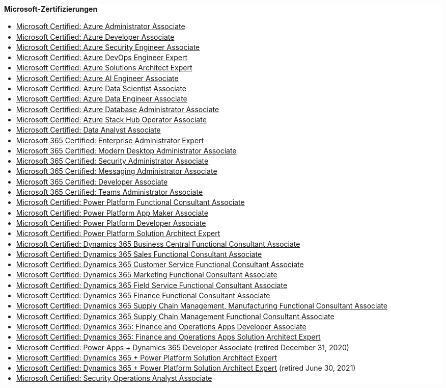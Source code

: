 **Microsoft-Zertifizierungen**

- [Microsoft Certified: Azure Administrator Associate](/learn/certifications/azure-administrator)
- [Microsoft Certified: Azure Developer Associate](/learn/certifications/azure-developer)
- [Microsoft Certified: Azure Security Engineer Associate](/learn/certifications/azure-security-engineer)
- [Microsoft Certified: Azure DevOps Engineer Expert](/learn/certifications/azure-devops)
- [Microsoft Certified: Azure Solutions Architect Expert](/learn/certifications/azure-solutions-architect)
- [Microsoft Certified: Azure AI Engineer Associate](/learn/certifications/azure-ai-engineer)
- [Microsoft Certified: Azure Data Scientist Associate](/learn/certifications/azure-data-scientist)
- [Microsoft Certified: Azure Data Engineer Associate](/learn/certifications/azure-data-engineer)
- [Microsoft Certified: Azure Database Administrator Associate](/learn/certifications/azure-database-administrator-associate)
- [Microsoft Certified: Azure Stack Hub Operator Associate](/learn/certifications/azure-stack-hub-operator/)
- [Microsoft Certified: Data Analyst Associate](/learn/certifications/data-analyst-associate)
- [Microsoft 365 Certified: Enterprise Administrator Expert](/learn/certifications/m365-enterprise-administrator)
- [Microsoft 365 Certified: Modern Desktop Administrator Associate](/learn/certifications/modern-desktop)
- [Microsoft 365 Certified: Security Administrator Associate](/learn/certifications/m365-security-administrator)
- [Microsoft 365 Certified: Messaging Administrator Associate](/learn/certifications/m365-messaging-administrator)
- [Microsoft 365 Certified: Developer Associate](/learn/certifications/m365-developer-associate)
- [Microsoft 365 Certified: Teams Administrator Associate](/learn/certifications/m365-teams-administrator-associate)
- [Microsoft Certified: Power Platform Functional Consultant Associate](/learn/certifications/power-platform-functional-consultant-associate)
- [Microsoft Certified: Power Platform App Maker Associate](/learn/certifications/power-platform-app-maker)
- [Microsoft Certified: Power Platform Developer Associate](/learn/certifications/power-platform-developer-associate)
- [Microsoft Certified: Power Platform Solution Architect Expert](/learn/certifications/power-platform-solution-architect-expert/)
- [Microsoft Certified: Dynamics 365 Business Central Functional Consultant Associate](/learn/certifications/d365-business-central-functional-consultant-associate)
- [Microsoft Certified: Dynamics 365 Sales Functional Consultant Associate](/learn/certifications/d365-functional-consultant-sales)
- [Microsoft Certified: Dynamics 365 Customer Service Functional Consultant Associate](/learn/certifications/d365-functional-consultant-customer-service)
- [Microsoft Certified: Dynamics 365 Marketing Functional Consultant Associate](/learn/certifications/d365-functional-consultant-marketing)
- [Microsoft Certified: Dynamics 365 Field Service Functional Consultant Associate](/learn/certifications/d365-functional-consultant-field-service)
- [Microsoft Certified: Dynamics 365 Finance Functional Consultant Associate](/learn/certifications/d365-functional-consultant-financials)
- [Microsoft Certified: Dynamics 365 Supply Chain Management, Manufacturing Functional Consultant Associate](/learn/certifications/d365-functional-consultant-manufacturing)
- [Microsoft Certified: Dynamics 365 Supply Chain Management Functional Consultant Associate](/learn/certifications/d365-functional-consultant-supply-chain-management)
- [Microsoft Certified: Dynamics 365: Finance and Operations Apps Developer Associate](/learn/certifications/d365-finance-and-operations-apps-developer-associate)
- [Microsoft Certified: Dynamics 365: Finance and Operations Apps Solution Architect Expert](/learn/certifications/d365-finance-and-operations-apps-solution-architect-expert)
- [Microsoft Certified: Power Apps + Dynamics 365 Developer Associate](/learn/certifications/power-apps-and-d365-developer-associate) (retired December 31, 2020)
- [Microsoft Certified: Dynamics 365 + Power Platform Solution Architect Expert](/learn/certifications/power-apps-and-d365-solution-architect-expert)
- [Microsoft Certified: Dynamics 365 + Power Platform Solution Architect Expert](/learn/certifications/power-apps-and-d365-solution-architect-expert) (retired June 30, 2021)
- [Microsoft Certified: Security Operations Analyst Associate](/learn/certifications/security-operations-analyst/)
